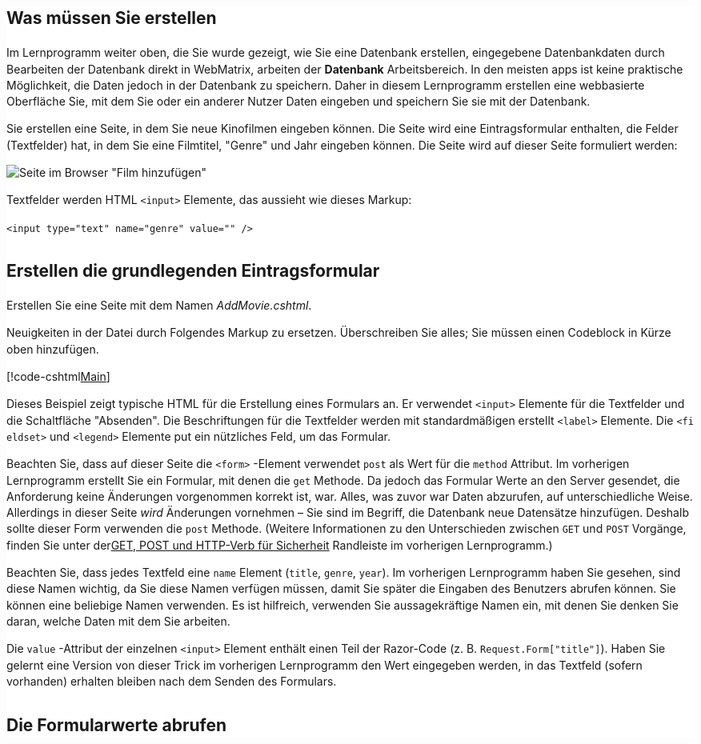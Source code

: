 ## <a name="what-youll-build"></a>Was müssen Sie erstellen

Im Lernprogramm weiter oben, die Sie wurde gezeigt, wie Sie eine Datenbank erstellen, eingegebene Datenbankdaten durch Bearbeiten der Datenbank direkt in WebMatrix, arbeiten der **Datenbank** Arbeitsbereich. In den meisten apps ist keine praktische Möglichkeit, die Daten jedoch in der Datenbank zu speichern. Daher in diesem Lernprogramm erstellen eine webbasierte Oberfläche Sie, mit dem Sie oder ein anderer Nutzer Daten eingeben und speichern Sie sie mit der Datenbank.

Sie erstellen eine Seite, in dem Sie neue Kinofilmen eingeben können. Die Seite wird eine Eintragsformular enthalten, die Felder (Textfelder) hat, in dem Sie eine Filmtitel, "Genre" und Jahr eingeben können. Die Seite wird auf dieser Seite formuliert werden:

![Seite im Browser "Film hinzufügen"](entering-data/_static/image1.png)

Textfelder werden HTML `<input>` Elemente, das aussieht wie dieses Markup:

`<input type="text" name="genre" value="" />`

## <a name="creating-the-basic-entry-form"></a>Erstellen die grundlegenden Eintragsformular

Erstellen Sie eine Seite mit dem Namen *AddMovie.cshtml*.

Neuigkeiten in der Datei durch Folgendes Markup zu ersetzen. Überschreiben Sie alles; Sie müssen einen Codeblock in Kürze oben hinzufügen.

[!code-cshtml[Main](entering-data/samples/sample1.cshtml)]

Dieses Beispiel zeigt typische HTML für die Erstellung eines Formulars an. Er verwendet `<input>` Elemente für die Textfelder und die Schaltfläche "Absenden". Die Beschriftungen für die Textfelder werden mit standardmäßigen erstellt `<label>` Elemente. Die `<fieldset>` und `<legend>` Elemente put ein nützliches Feld, um das Formular.

Beachten Sie, dass auf dieser Seite die `<form>` -Element verwendet `post` als Wert für die `method` Attribut. Im vorherigen Lernprogramm erstellt Sie ein Formular, mit denen die `get` Methode. Da jedoch das Formular Werte an den Server gesendet, die Anforderung keine Änderungen vorgenommen korrekt ist, war. Alles, was zuvor war Daten abzurufen, auf unterschiedliche Weise. Allerdings in dieser Seite *wird* Änderungen vornehmen – Sie sind im Begriff, die Datenbank neue Datensätze hinzufügen. Deshalb sollte dieser Form verwenden die `post` Methode. (Weitere Informationen zu den Unterschieden zwischen `GET` und `POST` Vorgänge, finden Sie unter der[GET, POST und HTTP-Verb für Sicherheit](https://go.microsoft.com/fwlink/?LinkId=251581#GET,_POST,_and_HTTP_Verb_Safety) Randleiste im vorherigen Lernprogramm.)

Beachten Sie, dass jedes Textfeld eine `name` Element (`title`, `genre`, `year`). Im vorherigen Lernprogramm haben Sie gesehen, sind diese Namen wichtig, da Sie diese Namen verfügen müssen, damit Sie später die Eingaben des Benutzers abrufen können. Sie können eine beliebige Namen verwenden. Es ist hilfreich, verwenden Sie aussagekräftige Namen ein, mit denen Sie denken Sie daran, welche Daten mit dem Sie arbeiten.

Die `value` -Attribut der einzelnen `<input>` Element enthält einen Teil der Razor-Code (z. B. `Request.Form["title"]`). Haben Sie gelernt eine Version von dieser Trick im vorherigen Lernprogramm den Wert eingegeben werden, in das Textfeld (sofern vorhanden) erhalten bleiben nach dem Senden des Formulars.

## <a name="getting-the-form-values"></a>Die Formularwerte abrufen
